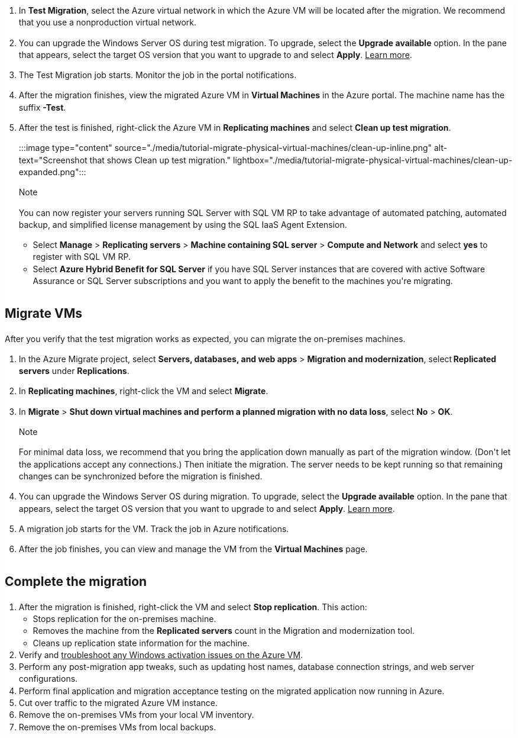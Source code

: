 1. In **Test Migration**, select the Azure virtual network in which the Azure VM will be located after the migration. We recommend that you use a nonproduction virtual network.
1. You can upgrade the Windows Server OS during test migration. To upgrade, select the **Upgrade available** option. In the pane that appears, select the target OS version that you want to upgrade to and select **Apply**. [Learn more](how-to-upgrade-windows.md).
1. The Test Migration job starts. Monitor the job in the portal notifications.
1. After the migration finishes, view the migrated Azure VM in **Virtual Machines** in the Azure portal. The machine name has the suffix **-Test**.
1. After the test is finished, right-click the Azure VM in **Replicating machines** and select **Clean up test migration**.

    :::image type="content" source="./media/tutorial-migrate-physical-virtual-machines/clean-up-inline.png" alt-text="Screenshot that shows Clean up test migration." lightbox="./media/tutorial-migrate-physical-virtual-machines/clean-up-expanded.png":::

    > [!NOTE]
    > You can now register your servers running SQL Server with SQL VM RP to take advantage of automated patching, automated backup, and simplified license management by using the SQL IaaS Agent Extension.
    >- Select **Manage** > **Replicating servers** > **Machine containing SQL server** > **Compute and Network** and select **yes** to register with SQL VM RP.
    >- Select **Azure Hybrid Benefit for SQL Server** if you have SQL Server instances that are covered with active Software Assurance or SQL Server subscriptions and you want to apply the benefit to the machines you're migrating.

## Migrate VMs

After you verify that the test migration works as expected, you can migrate the on-premises machines.

1. In the Azure Migrate project, select **Servers, databases, and web apps** > **Migration and modernization**, select **Replicated servers** under **Replications**.
1. In **Replicating machines**, right-click the VM and select **Migrate**.
1. In **Migrate** > **Shut down virtual machines and perform a planned migration with no data loss**, select **No** > **OK**.

    > [!NOTE]
    > For minimal data loss, we recommend that you bring the application down manually as part of the migration window. (Don't let the applications accept any connections.) Then initiate the migration. The server needs to be kept running so that remaining changes can be synchronized before the migration is finished.

1. You can upgrade the Windows Server OS during migration. To upgrade, select the **Upgrade available** option. In the pane that appears, select the target OS version that you want to upgrade to and select **Apply**. [Learn more](how-to-upgrade-windows.md).
1. A migration job starts for the VM. Track the job in Azure notifications.
1. After the job finishes, you can view and manage the VM from the **Virtual Machines** page.

## Complete the migration

1. After the migration is finished, right-click the VM and select **Stop replication**. This action:
    - Stops replication for the on-premises machine.
    - Removes the machine from the **Replicated servers** count in the Migration and modernization tool.
    - Cleans up replication state information for the machine.
1. Verify and [troubleshoot any Windows activation issues on the Azure VM](/troubleshoot/azure/virtual-machines/troubleshoot-activation-problems).
1. Perform any post-migration app tweaks, such as updating host names, database connection strings, and web server configurations.
1. Perform final application and migration acceptance testing on the migrated application now running in Azure.
1. Cut over traffic to the migrated Azure VM instance.
1. Remove the on-premises VMs from your local VM inventory.
1. Remove the on-premises VMs from local backups.
